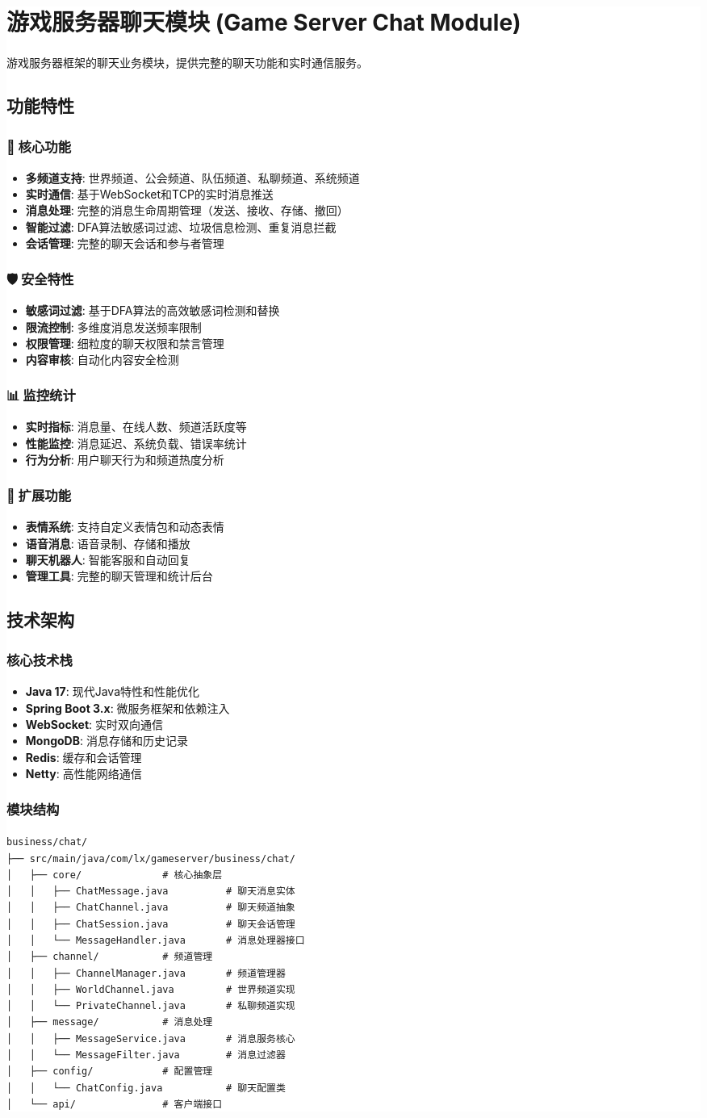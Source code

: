 # 游戏服务器聊天模块 (Game Server Chat Module)

游戏服务器框架的聊天业务模块，提供完整的聊天功能和实时通信服务。

## 功能特性

### 🚀 核心功能
- **多频道支持**: 世界频道、公会频道、队伍频道、私聊频道、系统频道
- **实时通信**: 基于WebSocket和TCP的实时消息推送
- **消息处理**: 完整的消息生命周期管理（发送、接收、存储、撤回）
- **智能过滤**: DFA算法敏感词过滤、垃圾信息检测、重复消息拦截
- **会话管理**: 完整的聊天会话和参与者管理

### 🛡️ 安全特性
- **敏感词过滤**: 基于DFA算法的高效敏感词检测和替换
- **限流控制**: 多维度消息发送频率限制
- **权限管理**: 细粒度的聊天权限和禁言管理
- **内容审核**: 自动化内容安全检测

### 📊 监控统计
- **实时指标**: 消息量、在线人数、频道活跃度等
- **性能监控**: 消息延迟、系统负载、错误率统计
- **行为分析**: 用户聊天行为和频道热度分析

### 🔧 扩展功能
- **表情系统**: 支持自定义表情包和动态表情
- **语音消息**: 语音录制、存储和播放
- **聊天机器人**: 智能客服和自动回复
- **管理工具**: 完整的聊天管理和统计后台

## 技术架构

### 核心技术栈
- **Java 17**: 现代Java特性和性能优化
- **Spring Boot 3.x**: 微服务框架和依赖注入
- **WebSocket**: 实时双向通信
- **MongoDB**: 消息存储和历史记录
- **Redis**: 缓存和会话管理
- **Netty**: 高性能网络通信

### 模块结构

```
business/chat/
├── src/main/java/com/lx/gameserver/business/chat/
│   ├── core/              # 核心抽象层
│   │   ├── ChatMessage.java          # 聊天消息实体
│   │   ├── ChatChannel.java          # 聊天频道抽象
│   │   ├── ChatSession.java          # 聊天会话管理
│   │   └── MessageHandler.java       # 消息处理器接口
│   ├── channel/           # 频道管理
│   │   ├── ChannelManager.java       # 频道管理器
│   │   ├── WorldChannel.java         # 世界频道实现
│   │   └── PrivateChannel.java       # 私聊频道实现
│   ├── message/           # 消息处理
│   │   ├── MessageService.java       # 消息服务核心
│   │   └── MessageFilter.java        # 消息过滤器
│   ├── config/            # 配置管理
│   │   └── ChatConfig.java           # 聊天配置类
│   └── api/               # 客户端接口
```